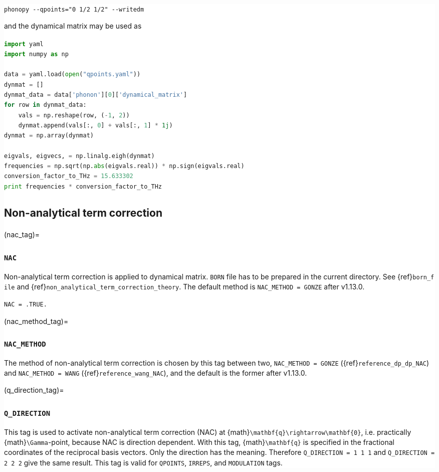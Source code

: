 ```
phonopy --qpoints="0 1/2 1/2" --writedm
```

and the dynamical matrix may be used as

```python
import yaml
import numpy as np

data = yaml.load(open("qpoints.yaml"))
dynmat = []
dynmat_data = data['phonon'][0]['dynamical_matrix']
for row in dynmat_data:
    vals = np.reshape(row, (-1, 2))
    dynmat.append(vals[:, 0] + vals[:, 1] * 1j)
dynmat = np.array(dynmat)

eigvals, eigvecs, = np.linalg.eigh(dynmat)
frequencies = np.sqrt(np.abs(eigvals.real)) * np.sign(eigvals.real)
conversion_factor_to_THz = 15.633302
print frequencies * conversion_factor_to_THz
```

## Non-analytical term correction

(nac_tag)=
### `NAC`

Non-analytical term correction is applied to dynamical matrix. `BORN` file has
to be prepared in the current directory. See {ref}`born_file` and
{ref}`non_analytical_term_correction_theory`. The default method is
`NAC_METHOD = GONZE` after v1.13.0.

```
NAC = .TRUE.
```

(nac_method_tag)=
### `NAC_METHOD`

The method of non-analytical term correction is chosen by this tag between two,
`NAC_METHOD = GONZE` ({ref}`reference_dp_dp_NAC`) and `NAC_METHOD = WANG`
({ref}`reference_wang_NAC`), and the default is the former after v1.13.0.

(q_direction_tag)=
### `Q_DIRECTION`

This tag is used to activate non-analytical term correction (NAC) at
{math}`\mathbf{q}\rightarrow\mathbf{0}`, i.e. practically {math}`\Gamma`-point,
because NAC is direction dependent. With this tag, {math}`\mathbf{q}` is
specified in the fractional coordinates of the reciprocal basis vectors. Only
the direction has the meaning. Therefore `Q_DIRECTION = 1 1 1` and
`Q_DIRECTION = 2 2 2` give the same result. This tag is valid for `QPOINTS`,
`IRREPS`, and `MODULATION` tags.
